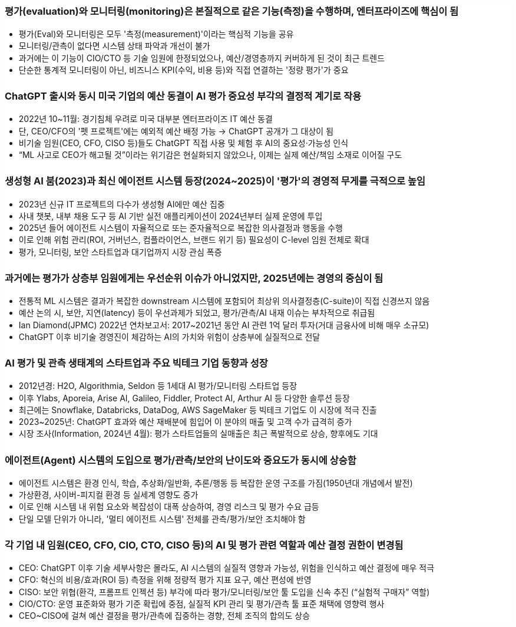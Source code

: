 ### 평가(evaluation)와 모니터링(monitoring)은 본질적으로 같은 기능(측정)을 수행하며, 엔터프라이즈에 핵심이 됨

- 평가(Eval)와 모니터링은 모두 '측정(measurement)'이라는 핵심적 기능을 공유
- 모니터링/관측이 없다면 시스템 상태 파악과 개선이 불가
- 과거에는 이 기능이 CIO/CTO 등 기술 임원에 한정되었으나, 예산/경영층까지 커버하게 된 것이 최근 트렌드
- 단순한 통계적 모니터링이 아닌, 비즈니스 KPI(수익, 비용 등)와 직접 연결하는 '정량 평가'가 중요

### ChatGPT 출시와 동시 미국 기업의 예산 동결이 AI 평가 중요성 부각의 결정적 계기로 작용

- 2022년 10~11월: 경기침체 우려로 미국 대부분 엔터프라이즈 IT 예산 동결
- 단, CEO/CFO의 '펫 프로젝트'에는 예외적 예산 배정 가능 → ChatGPT 공개가 그 대상이 됨
- 비기술 임원(CEO, CFO, CISO 등)들도 ChatGPT 직접 사용 및 체험 후 AI의 중요성·가능성 인식
- “ML 사고로 CEO가 해고될 것”이라는 위기감은 현실화되지 않았으나, 이제는 실제 예산/책임 소재로 이어질 구도

### 생성형 AI 붐(2023)과 최신 에이전트 시스템 등장(2024~2025)이 '평가'의 경영적 무게를 극적으로 높임

- 2023년 신규 IT 프로젝트의 다수가 생성형 AI에만 예산 집중
- 사내 챗봇, 내부 채용 도구 등 AI 기반 실전 애플리케이션이 2024년부터 실제 운영에 투입
- 2025년 들어 에이전트 시스템이 자율적으로 또는 준자율적으로 복잡한 의사결정과 행동을 수행
- 이로 인해 위험 관리(ROI, 거버넌스, 컴플라이언스, 브랜드 위기 등) 필요성이 C-level 임원 전체로 확대
- 평가, 모니터링, 보안 스타트업과 대기업까지 시장 관심 폭증

### 과거에는 평가가 상층부 임원에게는 우선순위 이슈가 아니었지만, 2025년에는 경영의 중심이 됨

- 전통적 ML 시스템은 결과가 복잡한 downstream 시스템에 포함되어 최상위 의사결정층(C-suite)이 직접 신경쓰지 않음
- 예산 논의 시, 보안, 지연(latency) 등이 우선과제가 되었고, 평가/관측/AI 내재 이슈는 부차적으로 취급됨
- Ian Diamond(JPMC) 2022년 연차보고서: 2017~2021년 동안 AI 관련 1억 달러 투자(거대 금융사에 비해 매우 소규모)
- ChatGPT 이후 비기술 경영진이 체감하는 AI의 가치와 위험이 상층부에 실질적으로 전달

### AI 평가 및 관측 생태계의 스타트업과 주요 빅테크 기업 동향과 성장

- 2012년경: H2O, Algorithmia, Seldon 등 1세대 AI 평가/모니터링 스타트업 등장
- 이후 Ylabs, Aporeia, Arise AI, Galileo, Fiddler, Protect AI, Arthur AI 등 다양한 솔루션 등장
- 최근에는 Snowflake, Databricks, DataDog, AWS SageMaker 등 빅테크 기업도 이 시장에 적극 진출
- 2023~2025년: ChatGPT 효과와 예산 재배분에 힘입어 이 분야의 매출 및 고객 수가 급격히 증가
- 시장 조사(Information, 2024년 4월): 평가 스타트업들의 실매출은 최근 폭발적으로 상승, 향후에도 기대

### 에이전트(Agent) 시스템의 도입으로 평가/관측/보안의 난이도와 중요도가 동시에 상승함

- 에이전트 시스템은 환경 인식, 학습, 추상화/일반화, 추론/행동 등 복잡한 운영 구조를 가짐(1950년대 개념에서 발전)
- 가상환경, 사이버-피지컬 환경 등 실세계 영향도 증가
- 이로 인해 시스템 내 위험 요소와 복잡성이 대폭 상승하여, 경영 리스크 및 평가 수요 급등
- 단일 모델 단위가 아니라, '멀티 에이전트 시스템' 전체를 관측/평가/보안 조치해야 함

### 각 기업 내 임원(CEO, CFO, CIO, CTO, CISO 등)의 AI 및 평가 관련 역할과 예산 결정 권한이 변경됨

- CEO: ChatGPT 이후 기술 세부사항은 몰라도, AI 시스템의 실질적 영향과 가능성, 위험을 인식하고 예산 결정에 매우 적극
- CFO: 혁신의 비용/효과(ROI 등) 측정을 위해 정량적 평가 지표 요구, 예산 편성에 반영
- CISO: 보안 위협(환각, 프롬프트 인젝션 등) 부각에 따라 평가/모니터링/보안 툴 도입을 신속 추진 (“실험적 구매자” 역할)
- CIO/CTO: 운영 표준화와 평가 기준 확립에 중점, 실질적 KPI 관리 및 평가/관측 툴 표준 채택에 영향력 행사
- CEO~CISO에 걸쳐 예산 결정을 평가/관측에 집중하는 경향, 전체 조직의 합의도 상승
